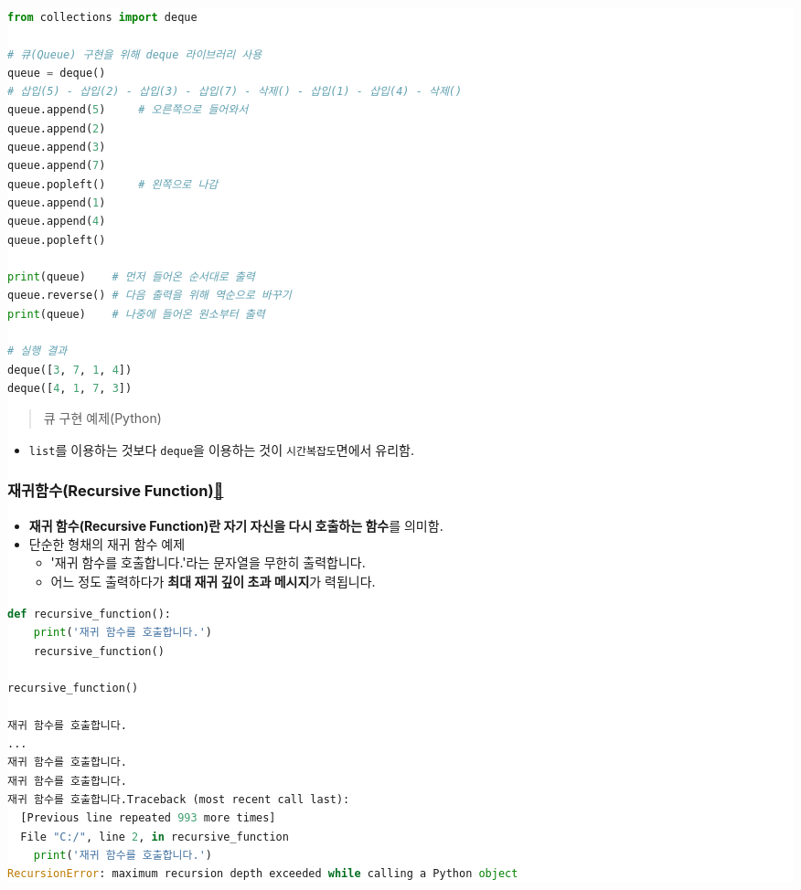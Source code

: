 ```python
from collections import deque

# 큐(Queue) 구현을 위해 deque 라이브러리 사용
queue = deque()
# 삽입(5) - 삽입(2) - 삽입(3) - 삽입(7) - 삭제() - 삽입(1) - 삽입(4) - 삭제()
queue.append(5)		# 오른쪽으로 들어와서
queue.append(2)
queue.append(3)
queue.append(7)
queue.popleft()		# 왼쪽으로 나감
queue.append(1)
queue.append(4)
queue.popleft()

print(queue)	# 먼저 들어온 순서대로 출력
queue.reverse()	# 다음 출력을 위해 역순으로 바꾸기
print(queue)	# 나중에 들어온 원소부터 출력

# 실행 결과
deque([3, 7, 1, 4])
deque([4, 1, 7, 3])
```

> 큐 구현 예제(Python)

* `list`를 이용하는 것보다 `deque`을 이용하는 것이 `시간복잡도`면에서 유리함.

### 재귀함수(Recursive Function)[📑](#contents)<a id="4_1_3"></a>

* **재귀 함수(Recursive Function)란 자기 자신을 다시 호출하는 함수**를 의미함.
* 단순한 형채의 재귀 함수 예제
  * '재귀 함수를 호출합니다.'라는 문자열을 무한히 출력합니다.
  * 어느 정도 출력하다가 **최대 재귀 깊이 초과 메시지**가 력됩니다.

```python
def recursive_function():
    print('재귀 함수를 호출합니다.')
    recursive_function()

recursive_function()

재귀 함수를 호출합니다.
...
재귀 함수를 호출합니다.
재귀 함수를 호출합니다.
재귀 함수를 호출합니다.Traceback (most recent call last):
  [Previous line repeated 993 more times]
  File "C:/", line 2, in recursive_function
    print('재귀 함수를 호출합니다.')
RecursionError: maximum recursion depth exceeded while calling a Python object
```
